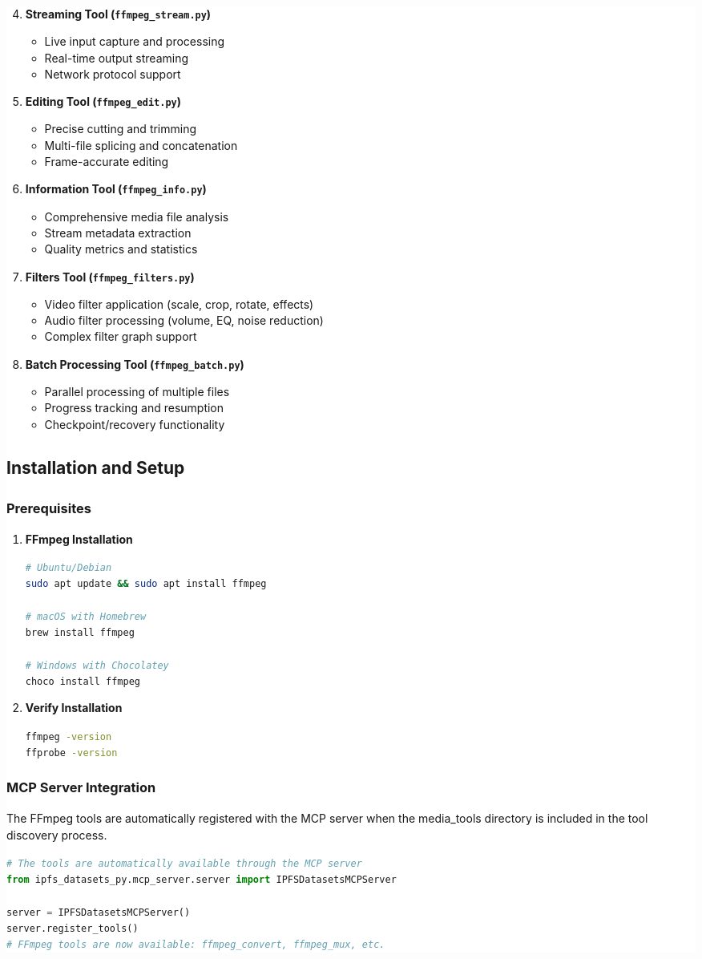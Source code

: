 4. **Streaming Tool (`ffmpeg_stream.py`)**
   - Live input capture and processing
   - Real-time output streaming
   - Network protocol support

5. **Editing Tool (`ffmpeg_edit.py`)**
   - Precise cutting and trimming
   - Multi-file splicing and concatenation
   - Frame-accurate editing

6. **Information Tool (`ffmpeg_info.py`)**
   - Comprehensive media file analysis
   - Stream metadata extraction
   - Quality metrics and statistics

7. **Filters Tool (`ffmpeg_filters.py`)**
   - Video filter application (scale, crop, rotate, effects)
   - Audio filter processing (volume, EQ, noise reduction)
   - Complex filter graph support

8. **Batch Processing Tool (`ffmpeg_batch.py`)**
   - Parallel processing of multiple files
   - Progress tracking and resumption
   - Checkpoint/recovery functionality

## Installation and Setup

### Prerequisites

1. **FFmpeg Installation**
   ```bash
   # Ubuntu/Debian
   sudo apt update && sudo apt install ffmpeg
   
   # macOS with Homebrew
   brew install ffmpeg
   
   # Windows with Chocolatey
   choco install ffmpeg
   ```

2. **Verify Installation**
   ```bash
   ffmpeg -version
   ffprobe -version
   ```

### MCP Server Integration

The FFmpeg tools are automatically registered with the MCP server when the media_tools directory is included in the tool discovery process.

```python
# The tools are automatically available through the MCP server
from ipfs_datasets_py.mcp_server.server import IPFSDatasetsMCPServer

server = IPFSDatasetsMCPServer()
server.register_tools()
# FFmpeg tools are now available: ffmpeg_convert, ffmpeg_mux, etc.
```
